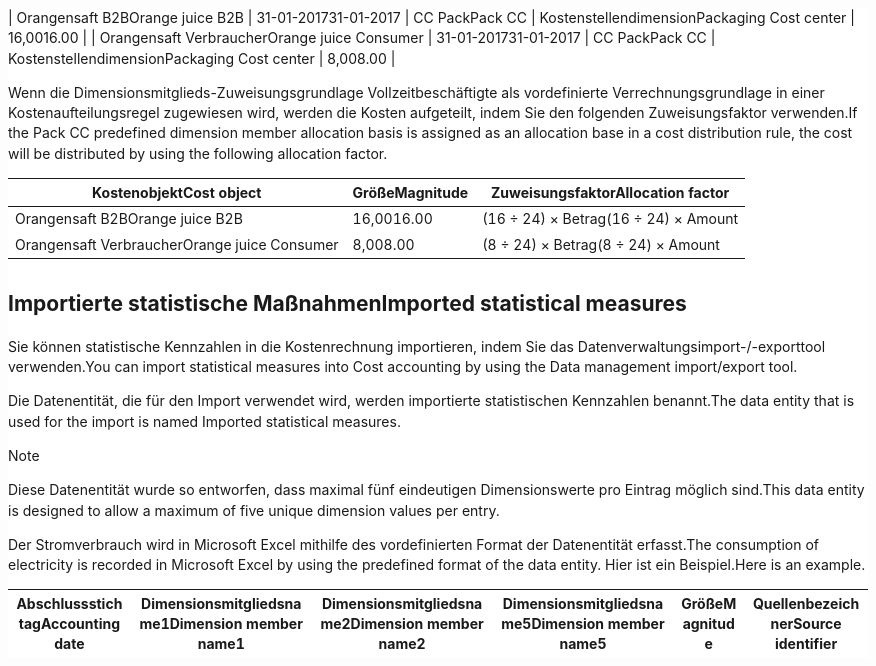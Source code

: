 | <span data-ttu-id="a70f6-463">Orangensaft B2B</span><span class="sxs-lookup"><span data-stu-id="a70f6-463">Orange juice B2B</span></span>      | <span data-ttu-id="a70f6-464">31-01-2017</span><span class="sxs-lookup"><span data-stu-id="a70f6-464">31-01-2017</span></span>      | <span data-ttu-id="a70f6-465">CC Pack</span><span class="sxs-lookup"><span data-stu-id="a70f6-465">Pack CC</span></span>                      | <span data-ttu-id="a70f6-466">Kostenstellendimension</span><span class="sxs-lookup"><span data-stu-id="a70f6-466">Packaging Cost center</span></span> | <span data-ttu-id="a70f6-467">16,00</span><span class="sxs-lookup"><span data-stu-id="a70f6-467">16.00</span></span>     |
| <span data-ttu-id="a70f6-468">Orangensaft Verbraucher</span><span class="sxs-lookup"><span data-stu-id="a70f6-468">Orange juice Consumer</span></span> | <span data-ttu-id="a70f6-469">31-01-2017</span><span class="sxs-lookup"><span data-stu-id="a70f6-469">31-01-2017</span></span>      | <span data-ttu-id="a70f6-470">CC Pack</span><span class="sxs-lookup"><span data-stu-id="a70f6-470">Pack CC</span></span>                      | <span data-ttu-id="a70f6-471">Kostenstellendimension</span><span class="sxs-lookup"><span data-stu-id="a70f6-471">Packaging Cost center</span></span> | <span data-ttu-id="a70f6-472">8,00</span><span class="sxs-lookup"><span data-stu-id="a70f6-472">8.00</span></span>      |

<span data-ttu-id="a70f6-473">Wenn die Dimensionsmitglieds-Zuweisungsgrundlage Vollzeitbeschäftigte als vordefinierte Verrechnungsgrundlage in einer Kostenaufteilungsregel zugewiesen wird, werden die Kosten aufgeteilt, indem Sie den folgenden Zuweisungsfaktor verwenden.</span><span class="sxs-lookup"><span data-stu-id="a70f6-473">If the Pack CC predefined dimension member allocation basis is assigned as an allocation base in a cost distribution rule, the cost will be distributed by using the following allocation factor.</span></span>

| <span data-ttu-id="a70f6-474">Kostenobjekt</span><span class="sxs-lookup"><span data-stu-id="a70f6-474">Cost object</span></span>           | <span data-ttu-id="a70f6-475">Größe</span><span class="sxs-lookup"><span data-stu-id="a70f6-475">Magnitude</span></span> | <span data-ttu-id="a70f6-476">Zuweisungsfaktor</span><span class="sxs-lookup"><span data-stu-id="a70f6-476">Allocation factor</span></span>  |
|-----------------------|-----------|--------------------|
| <span data-ttu-id="a70f6-477">Orangensaft B2B</span><span class="sxs-lookup"><span data-stu-id="a70f6-477">Orange juice B2B</span></span>      | <span data-ttu-id="a70f6-478">16,00</span><span class="sxs-lookup"><span data-stu-id="a70f6-478">16.00</span></span>     | <span data-ttu-id="a70f6-479">(16 ÷ 24) × Betrag</span><span class="sxs-lookup"><span data-stu-id="a70f6-479">(16 ÷ 24) × Amount</span></span> |
| <span data-ttu-id="a70f6-480">Orangensaft Verbraucher</span><span class="sxs-lookup"><span data-stu-id="a70f6-480">Orange juice Consumer</span></span> | <span data-ttu-id="a70f6-481">8,00</span><span class="sxs-lookup"><span data-stu-id="a70f6-481">8.00</span></span>      | <span data-ttu-id="a70f6-482">(8 ÷ 24) × Betrag</span><span class="sxs-lookup"><span data-stu-id="a70f6-482">(8 ÷ 24) × Amount</span></span>  |

## <a name="imported-statistical-measures"></a><span data-ttu-id="a70f6-483">Importierte statistische Maßnahmen</span><span class="sxs-lookup"><span data-stu-id="a70f6-483">Imported statistical measures</span></span>

<span data-ttu-id="a70f6-484">Sie können statistische Kennzahlen in die Kostenrechnung importieren, indem Sie das Datenverwaltungsimport-/-exporttool verwenden.</span><span class="sxs-lookup"><span data-stu-id="a70f6-484">You can import statistical measures into Cost accounting by using the Data management import/export tool.</span></span>

<span data-ttu-id="a70f6-485">Die Datenentität, die für den Import verwendet wird, werden importierte statistischen Kennzahlen benannt.</span><span class="sxs-lookup"><span data-stu-id="a70f6-485">The data entity that is used for the import is named Imported statistical measures.</span></span>

> [!NOTE]
> <span data-ttu-id="a70f6-486">Diese Datenentität wurde so entworfen, dass maximal fünf eindeutigen Dimensionswerte pro Eintrag möglich sind.</span><span class="sxs-lookup"><span data-stu-id="a70f6-486">This data entity is designed to allow a maximum of five unique dimension values per entry.</span></span>

<span data-ttu-id="a70f6-487">Der Stromverbrauch wird in Microsoft Excel mithilfe des vordefinierten Format der Datenentität erfasst.</span><span class="sxs-lookup"><span data-stu-id="a70f6-487">The consumption of electricity is recorded in Microsoft Excel by using the predefined format of the data entity.</span></span> <span data-ttu-id="a70f6-488">Hier ist ein Beispiel.</span><span class="sxs-lookup"><span data-stu-id="a70f6-488">Here is an example.</span></span>

| <span data-ttu-id="a70f6-489">Abschlussstichtag</span><span class="sxs-lookup"><span data-stu-id="a70f6-489">Accounting date</span></span> | <span data-ttu-id="a70f6-490">Dimensionsmitgliedsname1</span><span class="sxs-lookup"><span data-stu-id="a70f6-490">Dimension member name1</span></span> | <span data-ttu-id="a70f6-491">Dimensionsmitgliedsname2</span><span class="sxs-lookup"><span data-stu-id="a70f6-491">Dimension member name2</span></span> | <span data-ttu-id="a70f6-492">Dimensionsmitgliedsname5</span><span class="sxs-lookup"><span data-stu-id="a70f6-492">Dimension member name5</span></span> | <span data-ttu-id="a70f6-493">Größe</span><span class="sxs-lookup"><span data-stu-id="a70f6-493">Magnitude</span></span>  | <span data-ttu-id="a70f6-494">Quellenbezeichner</span><span class="sxs-lookup"><span data-stu-id="a70f6-494">Source identifier</span></span> |
|-----------------|------------------------|------------------------|------------------------|------------|-------------------|
